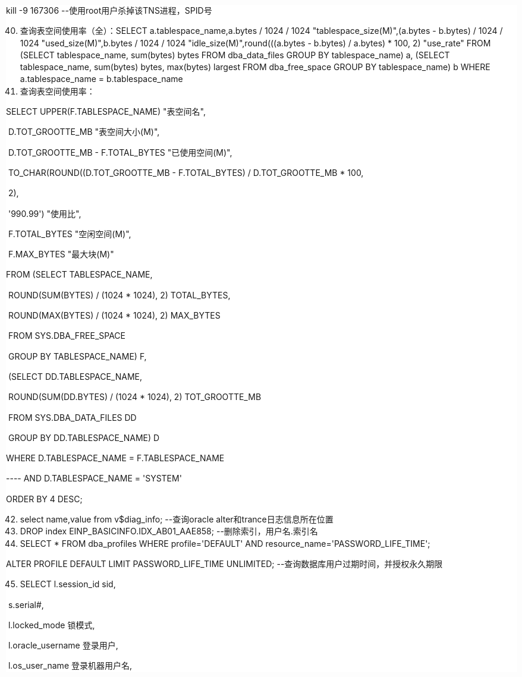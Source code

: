 kill -9 167306 --使用root用户杀掉该TNS进程，SPID号

40. 查询表空间使用率（全）：SELECT a.tablespace_name,a.bytes / 1024 / 1024 "tablespace_size(M)",(a.bytes - b.bytes) / 1024 / 1024 "used_size(M)",b.bytes / 1024 / 1024 "idle_size(M)",round(((a.bytes - b.bytes) / a.bytes) * 100, 2) "use_rate" FROM (SELECT tablespace_name, sum(bytes) bytes FROM dba_data_files GROUP BY tablespace_name) a, (SELECT tablespace_name, sum(bytes) bytes, max(bytes) largest FROM dba_free_space GROUP BY tablespace_name) b WHERE a.tablespace_name = b.tablespace_name
41. 查询表空间使用率：

SELECT UPPER(F.TABLESPACE_NAME) "表空间名",

​    D.TOT_GROOTTE_MB "表空间大小(M)",

​    D.TOT_GROOTTE_MB - F.TOTAL_BYTES "已使用空间(M)",

​    TO_CHAR(ROUND((D.TOT_GROOTTE_MB - F.TOTAL_BYTES) / D.TOT_GROOTTE_MB * 100,

​           2),

​        '990.99') "使用比",

​    F.TOTAL_BYTES "空闲空间(M)",

​    F.MAX_BYTES "最大块(M)"

 FROM (SELECT TABLESPACE_NAME,

​        ROUND(SUM(BYTES) / (1024 * 1024), 2) TOTAL_BYTES,

​        ROUND(MAX(BYTES) / (1024 * 1024), 2) MAX_BYTES

​     FROM SYS.DBA_FREE_SPACE

​     GROUP BY TABLESPACE_NAME) F,

​    (SELECT DD.TABLESPACE_NAME,

​        ROUND(SUM(DD.BYTES) / (1024 * 1024), 2) TOT_GROOTTE_MB

​     FROM SYS.DBA_DATA_FILES DD

​     GROUP BY DD.TABLESPACE_NAME) D

 WHERE D.TABLESPACE_NAME = F.TABLESPACE_NAME

 ---- AND D.TABLESPACE_NAME = 'SYSTEM'

 ORDER BY 4 DESC;

42. select name,value from v$diag_info; --查询oracle alter和trance日志信息所在位置
43. DROP index EINP_BASICINFO.IDX_AB01_AAE858; --删除索引，用户名.索引名
44. SELECT * FROM dba_profiles WHERE profile='DEFAULT' AND resource_name='PASSWORD_LIFE_TIME';

ALTER PROFILE DEFAULT LIMIT PASSWORD_LIFE_TIME UNLIMITED; --查询数据库用户过期时间，并授权永久期限

45. SELECT l.session_id    sid,

​    s.serial#,

​    l.locked_mode   锁模式,

​    l.oracle_username 登录用户,

​    l.os_user_name   登录机器用户名,
